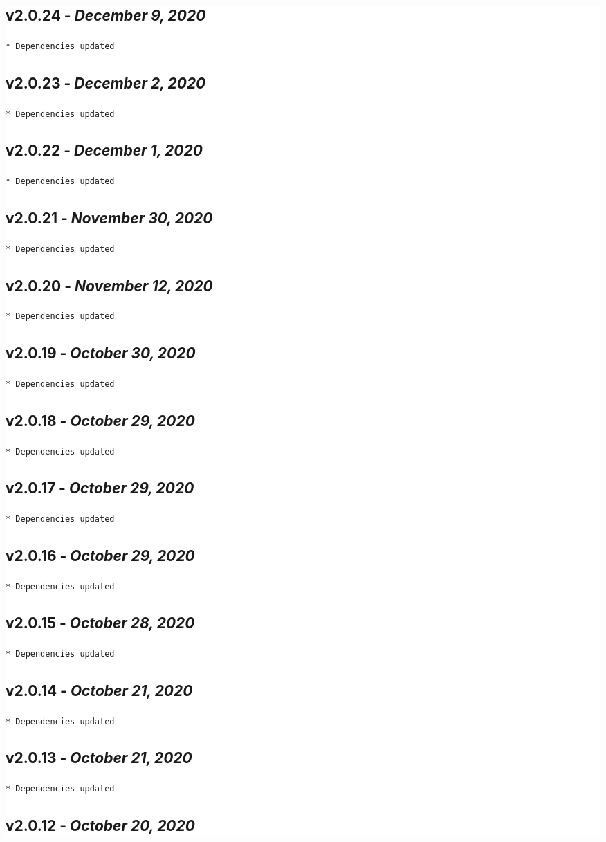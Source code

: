 ## v2.0.24 - _December 9, 2020_

    * Dependencies updated

## v2.0.23 - _December 2, 2020_

    * Dependencies updated

## v2.0.22 - _December 1, 2020_

    * Dependencies updated

## v2.0.21 - _November 30, 2020_

    * Dependencies updated

## v2.0.20 - _November 12, 2020_

    * Dependencies updated

## v2.0.19 - _October 30, 2020_

    * Dependencies updated

## v2.0.18 - _October 29, 2020_

    * Dependencies updated

## v2.0.17 - _October 29, 2020_

    * Dependencies updated

## v2.0.16 - _October 29, 2020_

    * Dependencies updated

## v2.0.15 - _October 28, 2020_

    * Dependencies updated

## v2.0.14 - _October 21, 2020_

    * Dependencies updated

## v2.0.13 - _October 21, 2020_

    * Dependencies updated

## v2.0.12 - _October 20, 2020_
